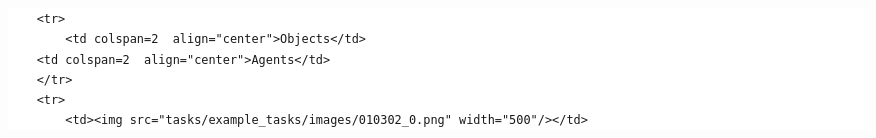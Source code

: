         <tr>
        	<td colspan=2  align="center">Objects</td>
		<td colspan=2  align="center">Agents</td>
        </tr>
        <tr>
        	<td><img src="tasks/example_tasks/images/010302_0.png" width="500"/></td>
